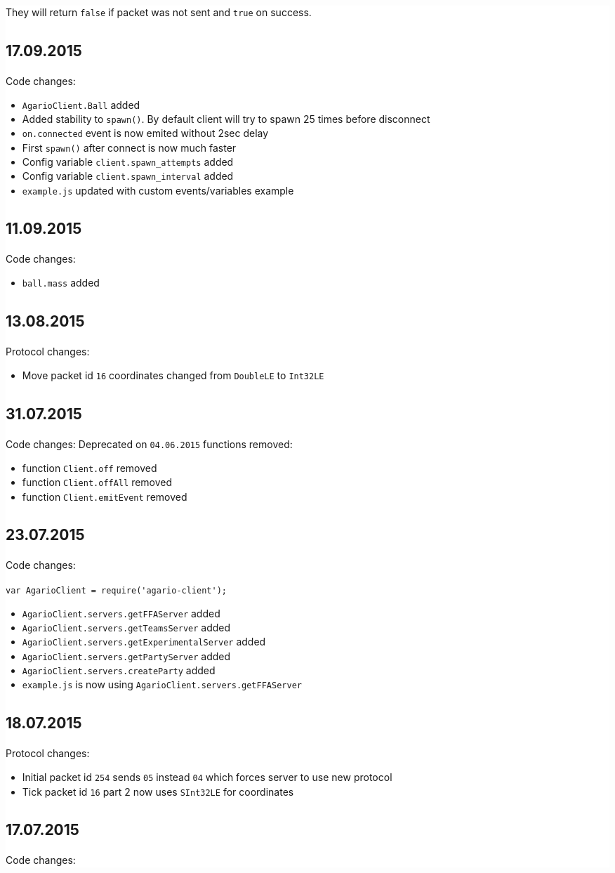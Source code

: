 They will return `false` if packet was not sent and `true` on success.

## 17.09.2015 ##
Code changes:

- `AgarioClient.Ball` added
- Added stability to `spawn()`. By default client will try to spawn 25 times before disconnect
- `on.connected` event is now emited without 2sec delay
- First `spawn()` after connect is now much faster
- Config variable `client.spawn_attempts` added
- Config variable `client.spawn_interval` added
- `example.js` updated with custom events/variables example

## 11.09.2015 ##
Code changes:

- `ball.mass` added

## 13.08.2015 ##
Protocol changes:

- Move packet id `16` coordinates changed from `DoubleLE` to `Int32LE`

## 31.07.2015 ##
Code changes:
Deprecated on `04.06.2015` functions removed:

- function `Client.off` removed
- function `Client.offAll` removed
- function `Client.emitEvent` removed

## 23.07.2015 ##
Code changes:

`var AgarioClient = require('agario-client');`

- `AgarioClient.servers.getFFAServer` added
- `AgarioClient.servers.getTeamsServer` added
- `AgarioClient.servers.getExperimentalServer` added
- `AgarioClient.servers.getPartyServer` added
- `AgarioClient.servers.createParty` added
- `example.js` is now using `AgarioClient.servers.getFFAServer`

## 18.07.2015 ##
Protocol changes:

- Initial packet id `254` sends `05` instead `04` which forces server to use new protocol
- Tick packet id `16` part 2 now uses `SInt32LE` for coordinates

## 17.07.2015 ##
Code changes:
